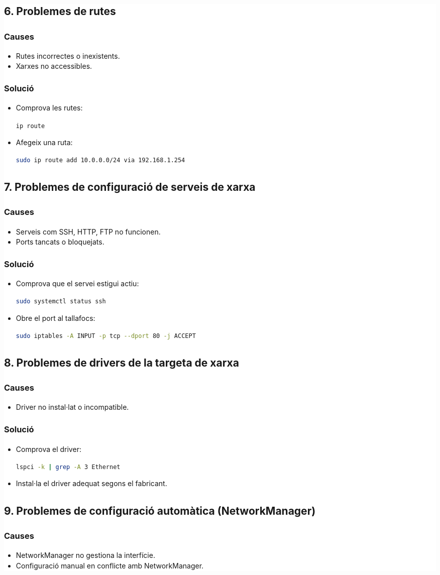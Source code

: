 ## 6. Problemes de rutes

### Causes
- Rutes incorrectes o inexistents.
- Xarxes no accessibles.

### Solució
- Comprova les rutes:
    ```bash
    ip route
    ```
- Afegeix una ruta:
    ```bash
    sudo ip route add 10.0.0.0/24 via 192.168.1.254
    ```

## 7. Problemes de configuració de serveis de xarxa

### Causes
- Serveis com SSH, HTTP, FTP no funcionen.
- Ports tancats o bloquejats.

### Solució
- Comprova que el servei estigui actiu:
    ```bash
    sudo systemctl status ssh
    ```
- Obre el port al tallafocs:
    ```bash
    sudo iptables -A INPUT -p tcp --dport 80 -j ACCEPT
    ```

## 8. Problemes de drivers de la targeta de xarxa

### Causes
- Driver no instal·lat o incompatible.

### Solució
- Comprova el driver:
    ```bash
    lspci -k | grep -A 3 Ethernet
    ```
- Instal·la el driver adequat segons el fabricant.

## 9. Problemes de configuració automàtica (NetworkManager)

### Causes
- NetworkManager no gestiona la interfície.
- Configuració manual en conflicte amb NetworkManager.
